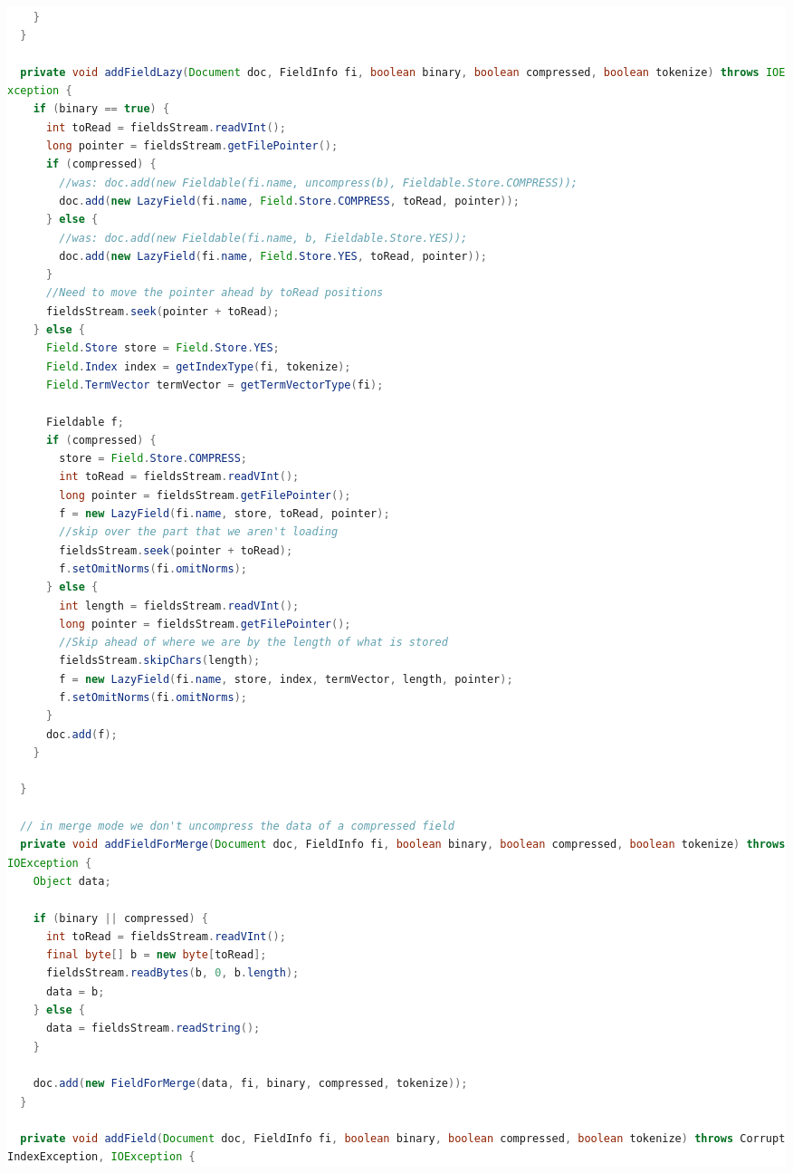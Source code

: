 ```java
    }
  }

  private void addFieldLazy(Document doc, FieldInfo fi, boolean binary, boolean compressed, boolean tokenize) throws IOException {
    if (binary == true) {
      int toRead = fieldsStream.readVInt();
      long pointer = fieldsStream.getFilePointer();
      if (compressed) {
        //was: doc.add(new Fieldable(fi.name, uncompress(b), Fieldable.Store.COMPRESS));
        doc.add(new LazyField(fi.name, Field.Store.COMPRESS, toRead, pointer));
      } else {
        //was: doc.add(new Fieldable(fi.name, b, Fieldable.Store.YES));
        doc.add(new LazyField(fi.name, Field.Store.YES, toRead, pointer));
      }
      //Need to move the pointer ahead by toRead positions
      fieldsStream.seek(pointer + toRead);
    } else {
      Field.Store store = Field.Store.YES;
      Field.Index index = getIndexType(fi, tokenize);
      Field.TermVector termVector = getTermVectorType(fi);

      Fieldable f;
      if (compressed) {
        store = Field.Store.COMPRESS;
        int toRead = fieldsStream.readVInt();
        long pointer = fieldsStream.getFilePointer();
        f = new LazyField(fi.name, store, toRead, pointer);
        //skip over the part that we aren't loading
        fieldsStream.seek(pointer + toRead);
        f.setOmitNorms(fi.omitNorms);
      } else {
        int length = fieldsStream.readVInt();
        long pointer = fieldsStream.getFilePointer();
        //Skip ahead of where we are by the length of what is stored
        fieldsStream.skipChars(length);
        f = new LazyField(fi.name, store, index, termVector, length, pointer);
        f.setOmitNorms(fi.omitNorms);
      }
      doc.add(f);
    }

  }

  // in merge mode we don't uncompress the data of a compressed field
  private void addFieldForMerge(Document doc, FieldInfo fi, boolean binary, boolean compressed, boolean tokenize) throws IOException {
    Object data;
      
    if (binary || compressed) {
      int toRead = fieldsStream.readVInt();
      final byte[] b = new byte[toRead];
      fieldsStream.readBytes(b, 0, b.length);
      data = b;
    } else {
      data = fieldsStream.readString();
    }
      
    doc.add(new FieldForMerge(data, fi, binary, compressed, tokenize));
  }
  
  private void addField(Document doc, FieldInfo fi, boolean binary, boolean compressed, boolean tokenize) throws CorruptIndexException, IOException {
```